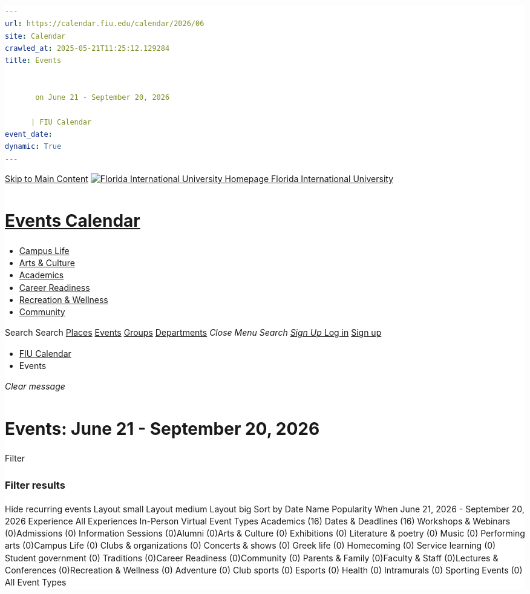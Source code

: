 ```yaml
---
url: https://calendar.fiu.edu/calendar/2026/06
site: Calendar
crawled_at: 2025-05-21T11:25:12.129284
title: Events
    
    
       on June 21 - September 20, 2026
    
      | FIU Calendar
event_date: 
dynamic: True
---
```


[Skip to Main Content](https://calendar.fiu.edu/calendar/2026/06#main-content)
[![Florida International University Homepage](https://digicdn.fiu.edu/core/_assets/images/logo-top.png) Florida International University](https://www.fiu.edu)
# [Events Calendar ](https://calendar.fiu.edu/)
  * [Campus Life](https://calendar.fiu.edu/calendar?event_types%5B%5D=127595)
  * [Arts & Culture](https://calendar.fiu.edu/calendar?event_types%5B%5D=127590)
  * [Academics](https://calendar.fiu.edu/calendar?event_types%5B%5D=127582)
  * [Career Readiness](https://calendar.fiu.edu/calendar?event_types%5B%5D=127584)
  * [Recreation & Wellness](https://calendar.fiu.edu/calendar?event_types%5B%5D=127603)
  * [Community](https://calendar.fiu.edu/calendar?event_types%5B%5D=127601)


Search Search
[Places](https://calendar.fiu.edu/search/places) [Events](https://calendar.fiu.edu/calendar) [Groups](https://calendar.fiu.edu/search/groups) [Departments](https://calendar.fiu.edu/search/departments)
_Close Menu_
_Search_ [ _Sign Up_ ](https://calendar.fiu.edu/signup?school_id=234)
[Log in](https://calendar.fiu.edu/auth/shib_login?previous_url=https%3A%2F%2Fcalendar.fiu.edu%2Fcalendar%2F2026%2F06) [Sign up](https://calendar.fiu.edu/signup?school_id=234)
  * [FIU Calendar](https://calendar.fiu.edu/)
  * Events


_Clear message_
#  Events: June 21 - September 20, 2026 
[ ](https://calendar.fiu.edu/calendar/three_months/2026/3/21) [ ](https://calendar.fiu.edu/calendar/three_months/2026/9/21) Filter
### Filter results
Hide recurring events
Layout small Layout medium Layout big
Sort by
Date Name Popularity
When
June 21, 2026 - September 20, 2026
Experience
All Experiences In-Person Virtual
Event Types Academics (16) Dates & Deadlines (16) Workshops & Webinars (0)Admissions (0) Information Sessions (0)Alumni (0)Arts & Culture (0) Exhibitions (0) Literature & poetry (0) Music (0) Performing arts (0)Campus Life (0) Clubs & organizations (0) Concerts & shows (0) Greek life (0) Homecoming (0) Service learning (0) Student government (0) Traditions (0)Career Readiness (0)Community (0) Parents & Family (0)Faculty & Staff (0)Lectures & Conferences (0)Recreation & Wellness (0) Adventure (0) Club sports (0) Esports (0) Health (0) Intramurals (0) Sporting Events (0)
All Event Types
